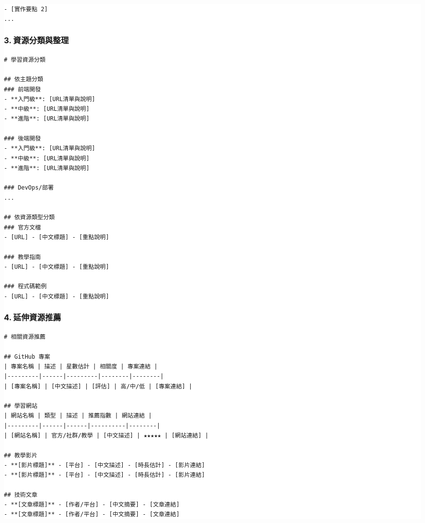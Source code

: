 ```
- [實作要點 2]
...
```

### 3. 資源分類與整理

```
# 學習資源分類

## 依主題分類
### 前端開發
- **入門級**: [URL清單與說明]
- **中級**: [URL清單與說明]
- **進階**: [URL清單與說明]

### 後端開發
- **入門級**: [URL清單與說明]
- **中級**: [URL清單與說明]
- **進階**: [URL清單與說明]

### DevOps/部署
...

## 依資源類型分類
### 官方文檔
- [URL] - [中文標題] - [重點說明]

### 教學指南
- [URL] - [中文標題] - [重點說明]

### 程式碼範例
- [URL] - [中文標題] - [重點說明]
```

### 4. 延伸資源推薦

```
# 相關資源推薦

## GitHub 專案
| 專案名稱 | 描述 | 星數估計 | 相關度 | 專案連結 |
|---------|------|---------|--------|--------|
| [專案名稱] | [中文描述] | [評估] | 高/中/低 | [專案連結] |

## 學習網站
| 網站名稱 | 類型 | 描述 | 推薦指數 | 網站連結 |
|---------|------|------|----------|--------|
| [網站名稱] | 官方/社群/教學 | [中文描述] | ★★★★★ | [網站連結] |

## 教學影片
- **[影片標題]** - [平台] - [中文描述] - [時長估計] - [影片連結]
- **[影片標題]** - [平台] - [中文描述] - [時長估計] - [影片連結]

## 技術文章
- **[文章標題]** - [作者/平台] - [中文摘要] - [文章連結]
- **[文章標題]** - [作者/平台] - [中文摘要] - [文章連結]
```

